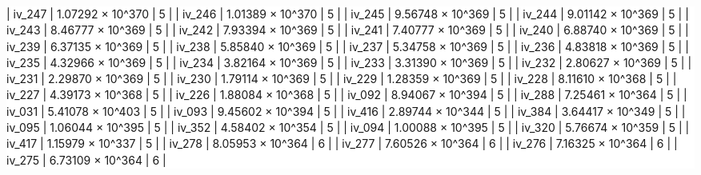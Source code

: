 | iv_247 | 1.07292 × 10^370 | 5 |
| iv_246 | 1.01389 × 10^370 | 5 |
| iv_245 | 9.56748 × 10^369 | 5 |
| iv_244 | 9.01142 × 10^369 | 5 |
| iv_243 | 8.46777 × 10^369 | 5 |
| iv_242 | 7.93394 × 10^369 | 5 |
| iv_241 | 7.40777 × 10^369 | 5 |
| iv_240 | 6.88740 × 10^369 | 5 |
| iv_239 | 6.37135 × 10^369 | 5 |
| iv_238 | 5.85840 × 10^369 | 5 |
| iv_237 | 5.34758 × 10^369 | 5 |
| iv_236 | 4.83818 × 10^369 | 5 |
| iv_235 | 4.32966 × 10^369 | 5 |
| iv_234 | 3.82164 × 10^369 | 5 |
| iv_233 | 3.31390 × 10^369 | 5 |
| iv_232 | 2.80627 × 10^369 | 5 |
| iv_231 | 2.29870 × 10^369 | 5 |
| iv_230 | 1.79114 × 10^369 | 5 |
| iv_229 | 1.28359 × 10^369 | 5 |
| iv_228 | 8.11610 × 10^368 | 5 |
| iv_227 | 4.39173 × 10^368 | 5 |
| iv_226 | 1.88084 × 10^368 | 5 |
| iv_092 | 8.94067 × 10^394 | 5 |
| iv_288 | 7.25461 × 10^364 | 5 |
| iv_031 | 5.41078 × 10^403 | 5 |
| iv_093 | 9.45602 × 10^394 | 5 |
| iv_416 | 2.89744 × 10^344 | 5 |
| iv_384 | 3.64417 × 10^349 | 5 |
| iv_095 | 1.06044 × 10^395 | 5 |
| iv_352 | 4.58402 × 10^354 | 5 |
| iv_094 | 1.00088 × 10^395 | 5 |
| iv_320 | 5.76674 × 10^359 | 5 |
| iv_417 | 1.15979 × 10^337 | 5 |
| iv_278 | 8.05953 × 10^364 | 6 |
| iv_277 | 7.60526 × 10^364 | 6 |
| iv_276 | 7.16325 × 10^364 | 6 |
| iv_275 | 6.73109 × 10^364 | 6 |